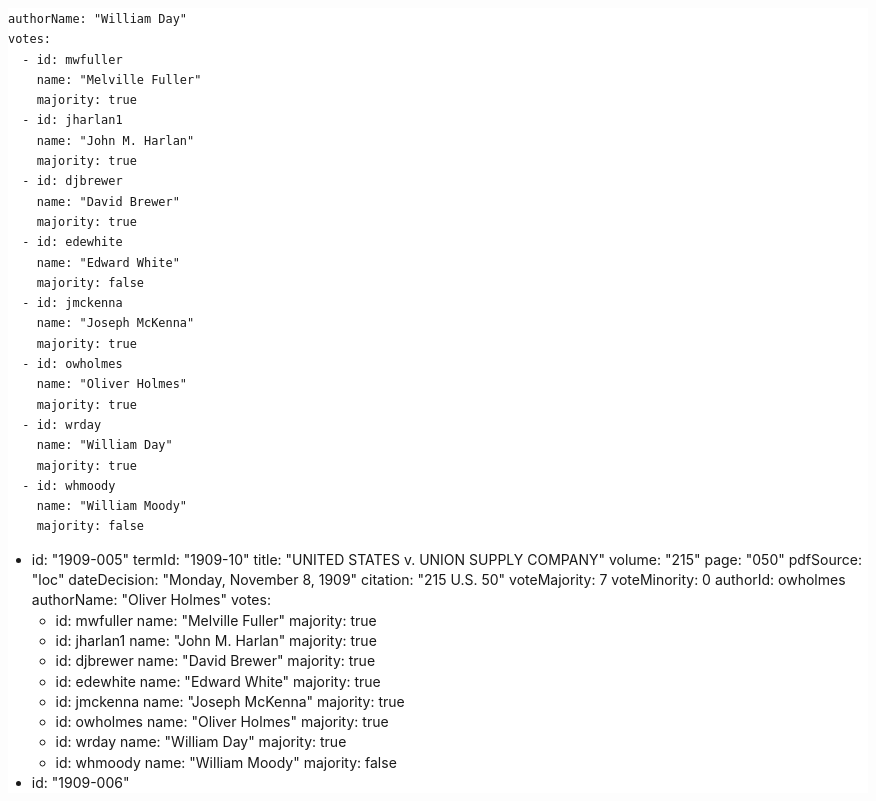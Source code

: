     authorName: "William Day"
    votes:
      - id: mwfuller
        name: "Melville Fuller"
        majority: true
      - id: jharlan1
        name: "John M. Harlan"
        majority: true
      - id: djbrewer
        name: "David Brewer"
        majority: true
      - id: edewhite
        name: "Edward White"
        majority: false
      - id: jmckenna
        name: "Joseph McKenna"
        majority: true
      - id: owholmes
        name: "Oliver Holmes"
        majority: true
      - id: wrday
        name: "William Day"
        majority: true
      - id: whmoody
        name: "William Moody"
        majority: false
  - id: "1909-005"
    termId: "1909-10"
    title: "UNITED STATES v. UNION SUPPLY COMPANY"
    volume: "215"
    page: "050"
    pdfSource: "loc"
    dateDecision: "Monday, November 8, 1909"
    citation: "215 U.S. 50"
    voteMajority: 7
    voteMinority: 0
    authorId: owholmes
    authorName: "Oliver Holmes"
    votes:
      - id: mwfuller
        name: "Melville Fuller"
        majority: true
      - id: jharlan1
        name: "John M. Harlan"
        majority: true
      - id: djbrewer
        name: "David Brewer"
        majority: true
      - id: edewhite
        name: "Edward White"
        majority: true
      - id: jmckenna
        name: "Joseph McKenna"
        majority: true
      - id: owholmes
        name: "Oliver Holmes"
        majority: true
      - id: wrday
        name: "William Day"
        majority: true
      - id: whmoody
        name: "William Moody"
        majority: false
  - id: "1909-006"